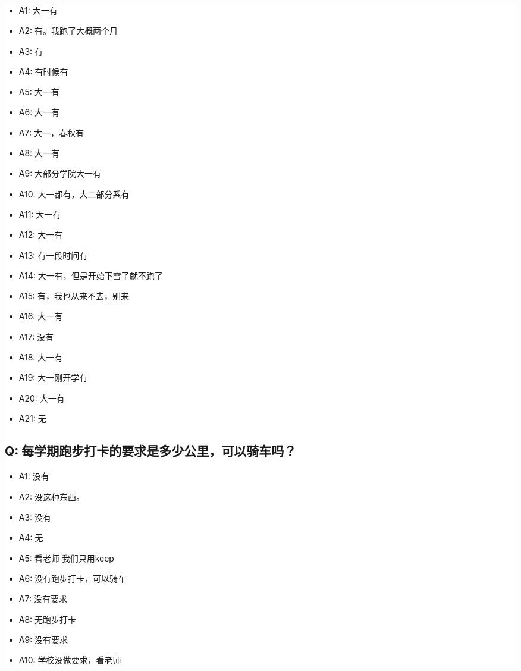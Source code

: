 - A1: 大一有

- A2: 有。我跑了大概两个月

- A3: 有

- A4: 有时候有

- A5: 大一有

- A6: 大一有

- A7: 大一，春秋有

- A8: 大一有

- A9: 大部分学院大一有

- A10: 大一都有，大二部分系有

- A11: 大一有

- A12: 大一有

- A13: 有一段时间有

- A14: 大一有，但是开始下雪了就不跑了

- A15: 有，我也从来不去，别来

- A16: 大一有

- A17: 没有

- A18: 大一有

- A19: 大一刚开学有

- A20: 大一有

- A21: 无

## Q: 每学期跑步打卡的要求是多少公里，可以骑车吗？

- A1: 没有

- A2: 没这种东西。

- A3: 没有

- A4: 无

- A5: 看老师 我们只用keep

- A6: 没有跑步打卡，可以骑车

- A7: 没有要求

- A8: 无跑步打卡

- A9: 没有要求

- A10: 学校没做要求，看老师
